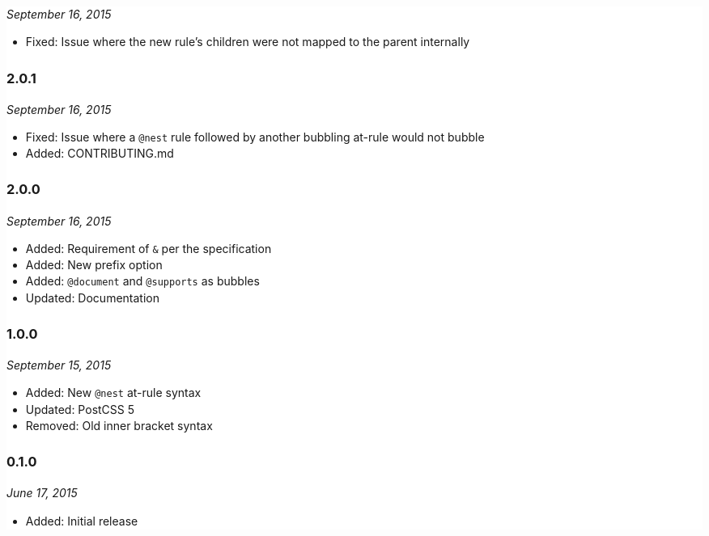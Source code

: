 _September 16, 2015_

- Fixed: Issue where the new rule’s children were not mapped to the parent internally

### 2.0.1

_September 16, 2015_

- Fixed: Issue where  a `@nest` rule followed by another bubbling at-rule would not bubble
- Added: CONTRIBUTING.md

### 2.0.0

_September 16, 2015_

- Added: Requirement of `&` per the specification
- Added: New prefix option
- Added: `@document` and `@supports` as bubbles
- Updated: Documentation

### 1.0.0

_September 15, 2015_

- Added: New `@nest` at-rule syntax
- Updated: PostCSS 5
- Removed: Old inner bracket syntax

### 0.1.0

_June 17, 2015_

- Added: Initial release
